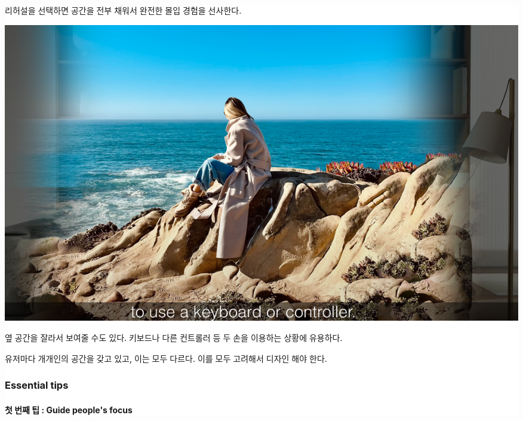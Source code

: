 리허설을 선택하면 공간을 전부 채워서 완전한 몰입 경험을 선사한다.

![](../images/2024-01-29-22-22-05.png)

옆 공간을 잘라서 보여줄 수도 있다. 키보드나 다른 컨트롤러 등 두 손을 이용하는 상황에 유용하다.

유저마다 개개인의 공간을 갖고 있고, 이는 모두 다르다. 이를 모두 고려해서 디자인 해야 한다.

### Essential tips

#### 첫 번째 팁 : Guide people's focus
